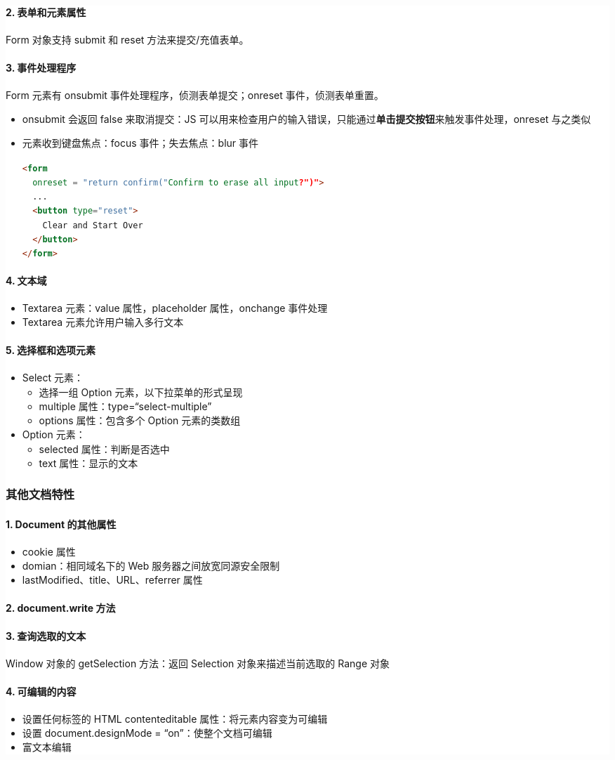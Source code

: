 #### 2. 表单和元素属性

Form 对象支持 submit 和 reset 方法来提交/充值表单。

#### 3. 事件处理程序

Form 元素有 onsubmit 事件处理程序，侦测表单提交；onreset 事件，侦测表单重置。

- onsubmit 会返回 false 来取消提交：JS 可以用来检查用户的输入错误，只能通过**单击提交按钮**来触发事件处理，onreset 与之类似

- 元素收到键盘焦点：focus 事件；失去焦点：blur 事件

  ```html
  <form
  	onreset = "return confirm("Confirm to erase all input?")">
    ...
    <button type="reset">
      Clear and Start Over
    </button>
  </form>
  ```

#### 4. 文本域

- Textarea 元素：value 属性，placeholder 属性，onchange 事件处理
- Textarea 元素允许用户输入多行文本

#### 5. 选择框和选项元素

- Select 元素：
  - 选择一组 Option 元素，以下拉菜单的形式呈现
  - multiple 属性：type=“select-multiple”
  - options 属性：包含多个 Option 元素的类数组
- Option 元素：
  - selected 属性：判断是否选中
  - text 属性：显示的文本

### 其他文档特性

#### 1. Document 的其他属性

- cookie 属性
- domian：相同域名下的 Web 服务器之间放宽同源安全限制
- lastModified、title、URL、referrer 属性

#### 2. document.write 方法

#### 3. 查询选取的文本

Window 对象的 getSelection 方法：返回 Selection 对象来描述当前选取的 Range 对象

#### 4. 可编辑的内容

- 设置任何标签的 HTML contenteditable 属性：将元素内容变为可编辑
- 设置 document.designMode = “on”：使整个文档可编辑
- 富文本编辑
